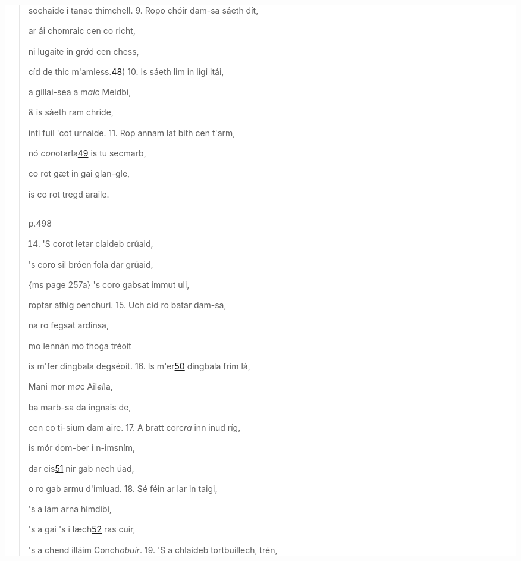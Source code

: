 > sochaide i tanac thimchell.
> 9. Ropo chóir dam-sa sáeth dít,
>   
> ar ái chomraic cen co richt,
>   
> ni lugaite in gr*á*d cen chess,
>   
> cíd de thic m'amless.[48](javascript:footNote('G301009/note048.html')))
> 10. Is sáeth lim in ligi itái,
>   
> a gillai-sea a m*ai*c Meidbi,
>   
> & is sáeth ram chride,
>   
> inti fuil 'cot urnaide.
> 11. Rop annam lat bith cen t'arm,
>   
> nó *con*otarla[49](javascript:footNote('G301009/note049.html')) is tu secmarb,
>   
> co rot gæt in gai glan-gle,
>   
> is co rot tregd araile.
> 
> 
> ---
> 
> p.498
> 
> 14. 'S corot letar claideb crúaid,
>   
> 's coro sil bróen fola dar grúaid,
>   
> {ms page 257a} 's coro gabsat immut uli,
>   
> roptar athig oenchuri.
> 15. Uch cid ro batar dam-sa,
>   
> na ro fegsat ardinsa,
>   
> mo lennán mo thoga tréoit
>   
> is m'fer dingbala degséoit.
> 16. Is m'er[50](javascript:footNote('G301009/note050.html')) dingbala frim lá,
>   
> Mani mor m*a*c Ail*el*la,
>   
> ba marb-sa da ingnais de,
>   
> cen co ti-sium dam aire.
> 17. A bratt corc*ra* inn inud ríg,
>   
> is mór dom-ber i n-imsním,
>   
> dar eis[51](javascript:footNote('G301009/note051.html')) nir gab nech úad,
>   
> o ro gab armu d'imluad.
> 18. Sé féin ar lar in taigi,
>   
> 's a lám arna himdibi,
>   
> 's a gai 's i læch[52](javascript:footNote('G301009/note052.html')) ras cuir,
>   
> 's a chend illáim Conch*obuir*.
> 19. 'S a chlaideb tortbuillech, trén,